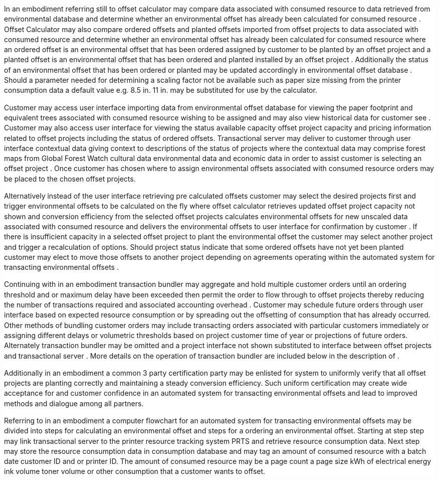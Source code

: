 In an embodiment referring still to offset calculator may compare data associated with consumed resource to data retrieved from environmental database and determine whether an environmental offset has already been calculated for consumed resource . Offset Calculator may also compare ordered offsets and planted offsets imported from offset projects to data associated with consumed resource and determine whether an environmental offset has already been calculated for consumed resource where an ordered offset is an environmental offset that has been ordered assigned by customer to be planted by an offset project and a planted offset is an environmental offset that has been ordered and planted installed by an offset project . Additionally the status of an environmental offset that has been ordered or planted may be updated accordingly in environmental offset database . Should a parameter needed for determining a scaling factor not be available such as paper size missing from the printer consumption data a default value e.g. 8.5 in. 11 in. may be substituted for use by the calculator.

Customer may access user interface importing data from environmental offset database for viewing the paper footprint and equivalent trees associated with consumed resource wishing to be assigned and may also view historical data for customer see . Customer may also access user interface for viewing the status available capacity offset project capacity and pricing information related to offset projects including the status of ordered offsets. Transactional server may deliver to customer through user interface contextual data giving context to descriptions of the status of projects where the contextual data may comprise forest maps from Global Forest Watch cultural data environmental data and economic data in order to assist customer is selecting an offset project . Once customer has chosen where to assign environmental offsets associated with consumed resource orders may be placed to the chosen offset projects.

Alternatively instead of the user interface retrieving pre calculated offsets customer may select the desired projects first and trigger environmental offsets to be calculated on the fly where offset calculator retrieves updated offset project capacity not shown and conversion efficiency from the selected offset projects calculates environmental offsets for new unscaled data associated with consumed resource and delivers the environmental offsets to user interface for confirmation by customer . If there is insufficient capacity in a selected offset project to plant the environmental offset the customer may select another project and trigger a recalculation of options. Should project status indicate that some ordered offsets have not yet been planted customer may elect to move those offsets to another project depending on agreements operating within the automated system for transacting environmental offsets .

Continuing with in an embodiment transaction bundler may aggregate and hold multiple customer orders until an ordering threshold and or maximum delay have been exceeded then permit the order to flow through to offset projects thereby reducing the number of transactions required and associated accounting overhead . Customer may schedule future orders through user interface based on expected resource consumption or by spreading out the offsetting of consumption that has already occurred. Other methods of bundling customer orders may include transacting orders associated with particular customers immediately or assigning different delays or volumetric thresholds based on project customer time of year or projections of future orders. Alternately transaction bundler may be omitted and a project interface not shown substituted to interface between offset projects and transactional server . More details on the operation of transaction bundler are included below in the description of .

Additionally in an embodiment a common 3 party certification party may be enlisted for system to uniformly verify that all offset projects are planting correctly and maintaining a steady conversion efficiency. Such uniform certification may create wide acceptance for and customer confidence in an automated system for transacting environmental offsets and lead to improved methods and dialogue among all partners.

Referring to in an embodiment a computer flowchart for an automated system for transacting environmental offsets may be divided into steps for calculating an environmental offset and steps for a ordering an environmental offset. Starting at step step may link transactional server to the printer resource tracking system PRTS and retrieve resource consumption data. Next step may store the resource consumption data in consumption database and may tag an amount of consumed resource with a batch date customer ID and or printer ID. The amount of consumed resource may be a page count a page size kWh of electrical energy ink volume toner volume or other consumption that a customer wants to offset.

